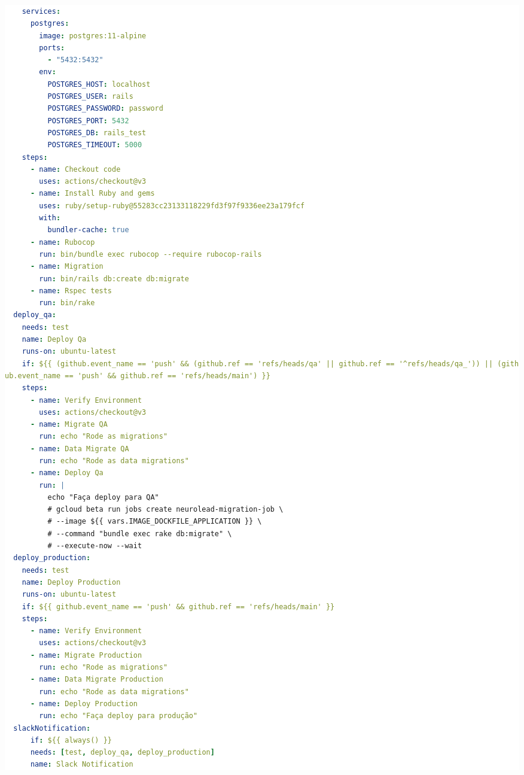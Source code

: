 ```yml
    services:
      postgres:
        image: postgres:11-alpine
        ports:
          - "5432:5432"
        env:
          POSTGRES_HOST: localhost
          POSTGRES_USER: rails
          POSTGRES_PASSWORD: password
          POSTGRES_PORT: 5432
          POSTGRES_DB: rails_test
          POSTGRES_TIMEOUT: 5000
    steps:
      - name: Checkout code
        uses: actions/checkout@v3
      - name: Install Ruby and gems
        uses: ruby/setup-ruby@55283cc23133118229fd3f97f9336ee23a179fcf
        with:
          bundler-cache: true
      - name: Rubocop
        run: bin/bundle exec rubocop --require rubocop-rails
      - name: Migration
        run: bin/rails db:create db:migrate
      - name: Rspec tests
        run: bin/rake
  deploy_qa:
    needs: test
    name: Deploy Qa
    runs-on: ubuntu-latest
    if: ${{ (github.event_name == 'push' && (github.ref == 'refs/heads/qa' || github.ref == '^refs/heads/qa_')) || (github.event_name == 'push' && github.ref == 'refs/heads/main') }}
    steps:
      - name: Verify Environment
        uses: actions/checkout@v3
      - name: Migrate QA
        run: echo "Rode as migrations"
      - name: Data Migrate QA
        run: echo "Rode as data migrations"
      - name: Deploy Qa
        run: |
          echo "Faça deploy para QA"
          # gcloud beta run jobs create neurolead-migration-job \
          # --image ${{ vars.IMAGE_DOCKFILE_APPLICATION }} \
          # --command "bundle exec rake db:migrate" \
          # --execute-now --wait
  deploy_production:
    needs: test
    name: Deploy Production
    runs-on: ubuntu-latest
    if: ${{ github.event_name == 'push' && github.ref == 'refs/heads/main' }}
    steps:
      - name: Verify Environment
        uses: actions/checkout@v3
      - name: Migrate Production
        run: echo "Rode as migrations"
      - name: Data Migrate Production
        run: echo "Rode as data migrations"
      - name: Deploy Production
        run: echo "Faça deploy para produção"
  slackNotification:
      if: ${{ always() }}
      needs: [test, deploy_qa, deploy_production]
      name: Slack Notification
```